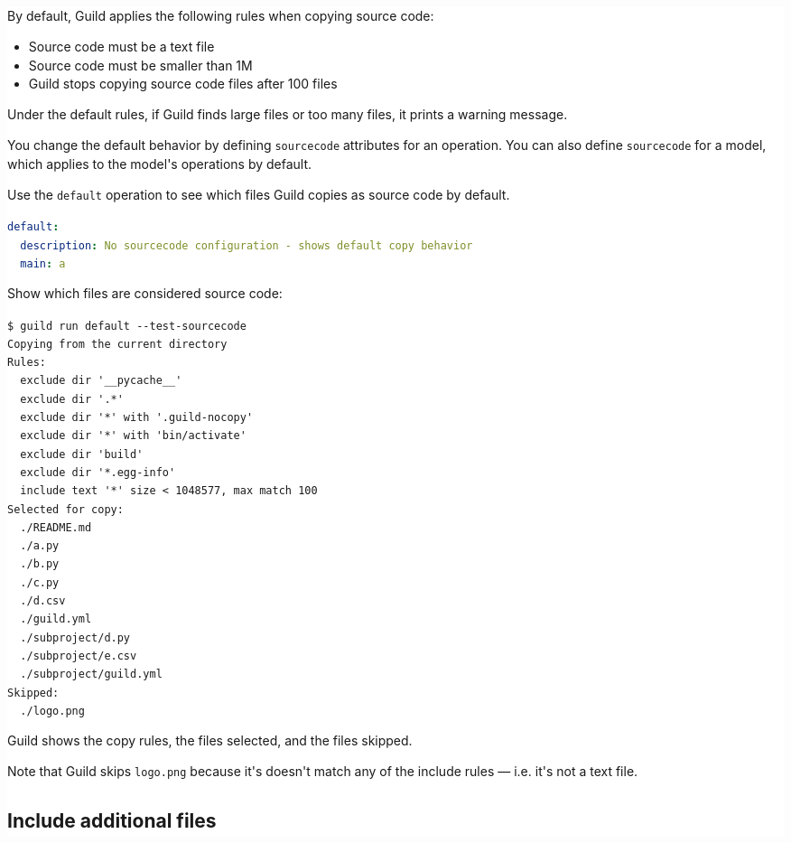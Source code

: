 By default, Guild applies the following rules when copying source
code:

- Source code must be a text file
- Source code must be smaller than 1M
- Guild stops copying source code files after 100 files

Under the default rules, if Guild finds large files or too many files,
it prints a warning message.

You change the default behavior by defining `sourcecode` attributes
for an operation. You can also define `sourcecode` for a model, which
applies to the model's operations by default.

Use the `default` operation to see which files Guild copies as source
code by default.

``` yaml
default:
  description: No sourcecode configuration - shows default copy behavior
  main: a
```

Show which files are considered source code:

```
$ guild run default --test-sourcecode
Copying from the current directory
Rules:
  exclude dir '__pycache__'
  exclude dir '.*'
  exclude dir '*' with '.guild-nocopy'
  exclude dir '*' with 'bin/activate'
  exclude dir 'build'
  exclude dir '*.egg-info'
  include text '*' size < 1048577, max match 100
Selected for copy:
  ./README.md
  ./a.py
  ./b.py
  ./c.py
  ./d.csv
  ./guild.yml
  ./subproject/d.py
  ./subproject/e.csv
  ./subproject/guild.yml
Skipped:
  ./logo.png
```

Guild shows the copy rules, the files selected, and the files skipped.

Note that Guild skips `logo.png` because it's doesn't match any of the
include rules &mdash; i.e. it's not a text file.

## Include additional files
